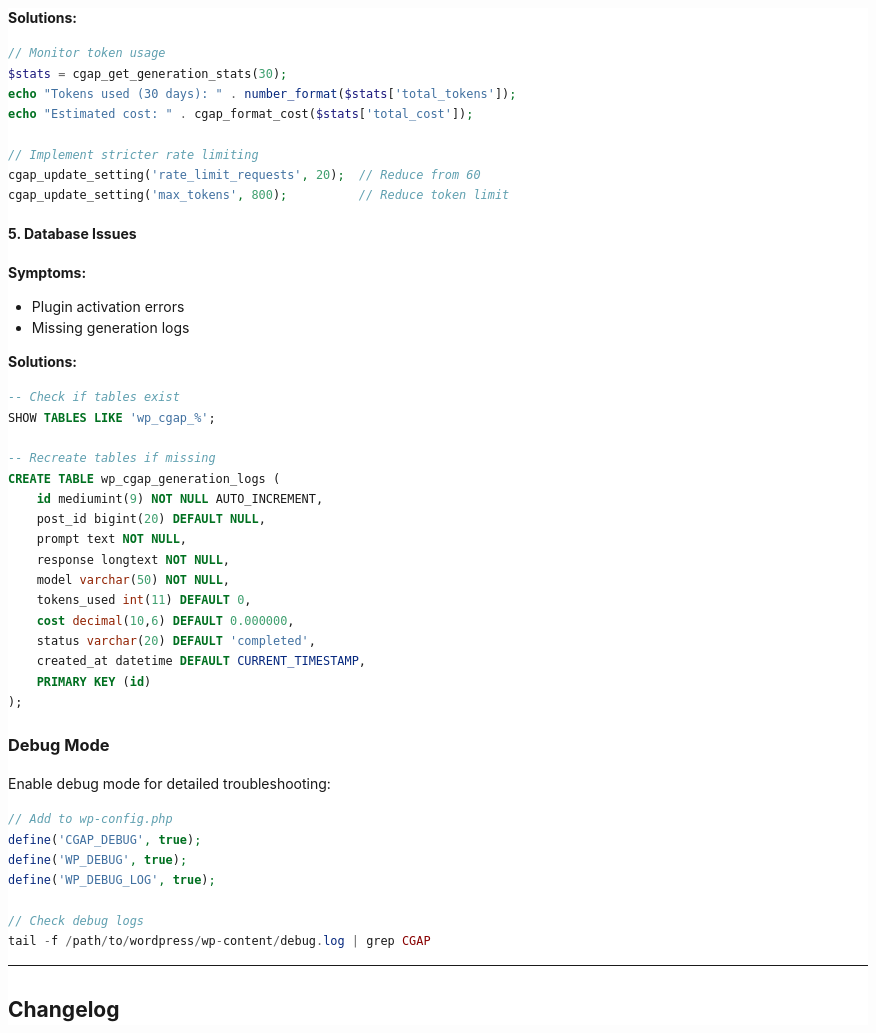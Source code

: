 **Solutions:**
```php
// Monitor token usage
$stats = cgap_get_generation_stats(30);
echo "Tokens used (30 days): " . number_format($stats['total_tokens']);
echo "Estimated cost: " . cgap_format_cost($stats['total_cost']);

// Implement stricter rate limiting
cgap_update_setting('rate_limit_requests', 20);  // Reduce from 60
cgap_update_setting('max_tokens', 800);          // Reduce token limit
```

#### 5. Database Issues

**Symptoms:**
- Plugin activation errors
- Missing generation logs

**Solutions:**
```sql
-- Check if tables exist
SHOW TABLES LIKE 'wp_cgap_%';

-- Recreate tables if missing
CREATE TABLE wp_cgap_generation_logs (
    id mediumint(9) NOT NULL AUTO_INCREMENT,
    post_id bigint(20) DEFAULT NULL,
    prompt text NOT NULL,
    response longtext NOT NULL,
    model varchar(50) NOT NULL,
    tokens_used int(11) DEFAULT 0,
    cost decimal(10,6) DEFAULT 0.000000,
    status varchar(20) DEFAULT 'completed',
    created_at datetime DEFAULT CURRENT_TIMESTAMP,
    PRIMARY KEY (id)
);
```

### Debug Mode

Enable debug mode for detailed troubleshooting:

```php
// Add to wp-config.php
define('CGAP_DEBUG', true);
define('WP_DEBUG', true);
define('WP_DEBUG_LOG', true);

// Check debug logs
tail -f /path/to/wordpress/wp-content/debug.log | grep CGAP
```

---

## Changelog
